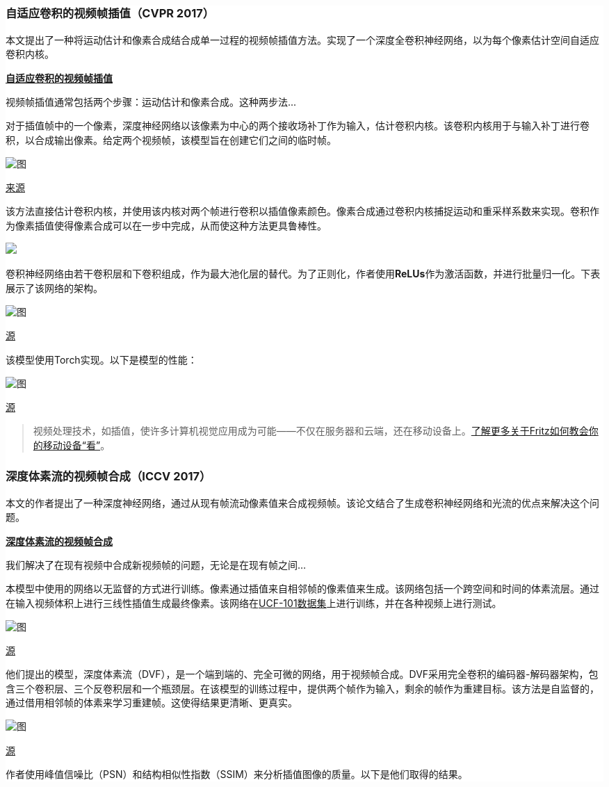 ### 自适应卷积的视频帧插值（CVPR 2017）

本文提出了一种将运动估计和像素合成结合成单一过程的视频帧插值方法。实现了一个深度全卷积神经网络，以为每个像素估计空间自适应卷积内核。

[**自适应卷积的视频帧插值**](https://arxiv.org/abs/1703.07514?source=post_page-----519ab2eb3dda----------------------)

视频帧插值通常包括两个步骤：运动估计和像素合成。这种两步法...

对于插值帧中的一个像素，深度神经网络以该像素为中心的两个接收场补丁作为输入，估计卷积内核。该卷积内核用于与输入补丁进行卷积，以合成输出像素。给定两个视频帧，该模型旨在创建它们之间的临时帧。

![图](../Images/d6d09265a926ee228a03cc59ff08bb29.png)

[来源](https://arxiv.org/abs/1703.07514)

该方法直接估计卷积内核，并使用该内核对两个帧进行卷积以插值像素颜色。像素合成通过卷积内核捕捉运动和重采样系数来实现。卷积作为像素插值使得像素合成可以在一步中完成，从而使这种方法更具鲁棒性。

![](../Images/91d8525c12b2988ec531a569df401c4a.png)

卷积神经网络由若干卷积层和下卷积组成，作为最大池化层的替代。为了正则化，作者使用**ReLUs**作为激活函数，并进行批量归一化。下表展示了该网络的架构。

![图](../Images/0b569373cf0ef890b74b03606d048b1e.png)

[源](https://arxiv.org/abs/1703.07514)

该模型使用Torch实现。以下是模型的性能：

![图](../Images/640639e4d8c9fee3c8f70459a0d13edd.png)

[源](https://arxiv.org/abs/1703.07514)

> 视频处理技术，如插值，使许多计算机视觉应用成为可能——不仅在服务器和云端，还在移动设备上。[了解更多关于Fritz如何教会你的移动设备“看”](https://www.fritz.ai/features/?utm_campaign=vidinterp&utm_source=heartbeat)。

### 深度体素流的视频帧合成（ICCV 2017）

本文的作者提出了一种深度神经网络，通过从现有帧流动像素值来合成视频帧。该论文结合了生成卷积神经网络和光流的优点来解决这个问题。

[**深度体素流的视频帧合成**](https://arxiv.org/abs/1702.02463?source=post_page-----519ab2eb3dda----------------------)

我们解决了在现有视频中合成新视频帧的问题，无论是在现有帧之间…

本模型中使用的网络以无监督的方式进行训练。像素通过插值来自相邻帧的像素值来生成。该网络包括一个跨空间和时间的体素流层。通过在输入视频体积上进行三线性插值生成最终像素。该网络在[UCF-101数据集](https://www.crcv.ucf.edu/data/UCF101.php)上进行训练，并在各种视频上进行测试。

![图](../Images/0117bd62895e4943c1c6707632e19b4e.png)

[源](https://arxiv.org/pdf/1702.02463.pdf)

他们提出的模型，深度体素流（DVF），是一个端到端的、完全可微的网络，用于视频帧合成。DVF采用完全卷积的编码器-解码器架构，包含三个卷积层、三个反卷积层和一个瓶颈层。在该模型的训练过程中，提供两个帧作为输入，剩余的帧作为重建目标。该方法是自监督的，通过借用相邻帧的体素来学习重建帧。这使得结果更清晰、更真实。

![图](../Images/727ec9aeb8875e6d17bcfc7c3e5dade6.png)

[源](https://arxiv.org/pdf/1702.02463.pdf)

作者使用峰值信噪比（PSN）和结构相似性指数（SSIM）来分析插值图像的质量。以下是他们取得的结果。
